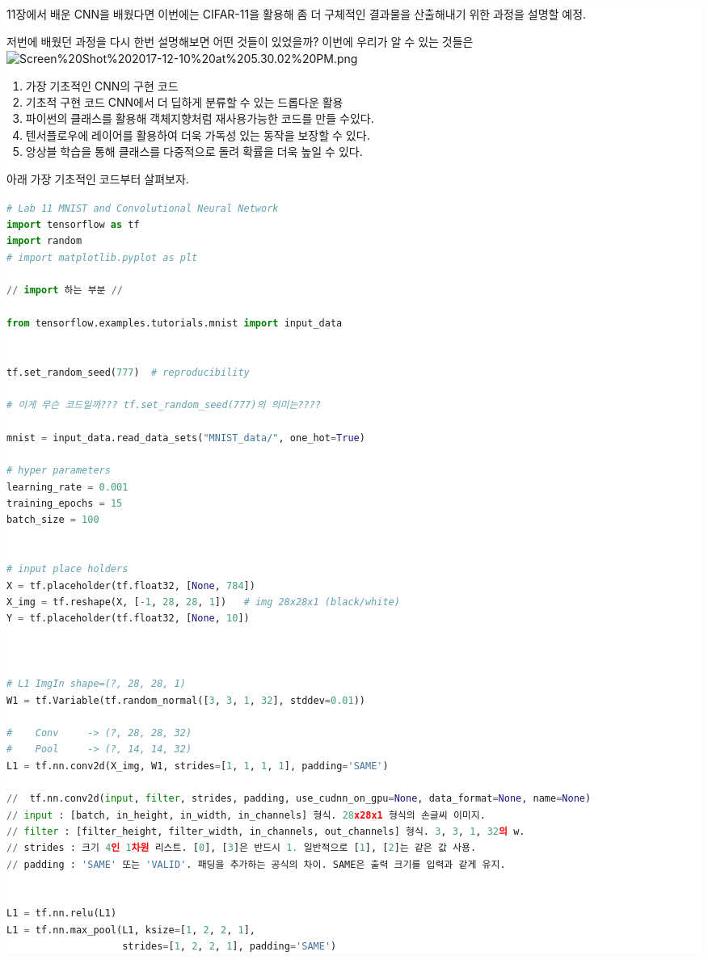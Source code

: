 
11장에서 배운 CNN을 배웠다면 이번에는 CIFAR-11을 활용해 좀 더 구체적인 결과물을 산출해내기 위한 과정을 설명할 예정.

저번에 배웠던 과정을 다시 한번 설명해보면 어떤 것들이 있었을까?
이번에 우리가 알 수 있는 것들은
![Screen%20Shot%202017-12-10%20at%205.30.02%20PM.png](attachment:Screen%20Shot%202017-12-10%20at%205.30.02%20PM.png)


1. 가장 기초적인 CNN의 구현 코드
2. 기초적 구현 코드 CNN에서 더 딥하게 분류할 수 있는 드롭다운 활용
3. 파이썬의 클래스를 활용해 객체지향처럼 재사용가능한 코드를 만들 수있다.
4. 텐서플로우에 레이어를 활용하여 더욱 가독성 있는 동작을 보장할 수 있다.
5. 앙상블 학습을 통해 클래스를 다중적으로 돌려 확률을 더욱 높일 수 있다.

아래 가장 기초적인 코드부터 살펴보자.


```python
# Lab 11 MNIST and Convolutional Neural Network
import tensorflow as tf
import random
# import matplotlib.pyplot as plt

// import 하는 부분 //

from tensorflow.examples.tutorials.mnist import input_data


tf.set_random_seed(777)  # reproducibility

# 이게 무슨 코드일까??? tf.set_random_seed(777)의 의미는????

mnist = input_data.read_data_sets("MNIST_data/", one_hot=True)

# hyper parameters
learning_rate = 0.001
training_epochs = 15
batch_size = 100


# input place holders
X = tf.placeholder(tf.float32, [None, 784])
X_img = tf.reshape(X, [-1, 28, 28, 1])   # img 28x28x1 (black/white)
Y = tf.placeholder(tf.float32, [None, 10])



# L1 ImgIn shape=(?, 28, 28, 1)
W1 = tf.Variable(tf.random_normal([3, 3, 1, 32], stddev=0.01))

#    Conv     -> (?, 28, 28, 32)
#    Pool     -> (?, 14, 14, 32)
L1 = tf.nn.conv2d(X_img, W1, strides=[1, 1, 1, 1], padding='SAME')

//  tf.nn.conv2d(input, filter, strides, padding, use_cudnn_on_gpu=None, data_format=None, name=None)
// input : [batch, in_height, in_width, in_channels] 형식. 28x28x1 형식의 손글씨 이미지.
// filter : [filter_height, filter_width, in_channels, out_channels] 형식. 3, 3, 1, 32의 w.
// strides : 크기 4인 1차원 리스트. [0], [3]은 반드시 1. 일반적으로 [1], [2]는 같은 값 사용.
// padding : 'SAME' 또는 'VALID'. 패딩을 추가하는 공식의 차이. SAME은 출력 크기를 입력과 같게 유지.


L1 = tf.nn.relu(L1)
L1 = tf.nn.max_pool(L1, ksize=[1, 2, 2, 1],
                    strides=[1, 2, 2, 1], padding='SAME')

```